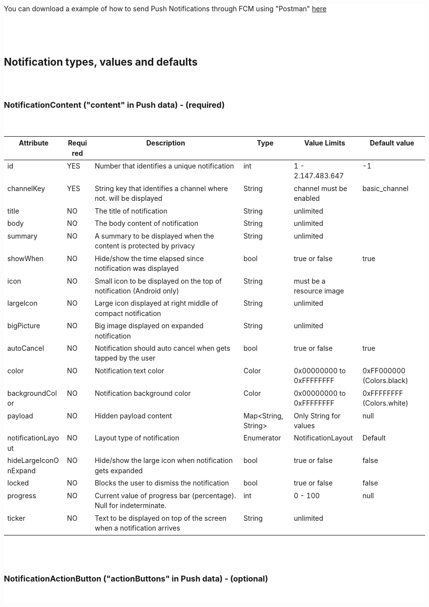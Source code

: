 You can download a example of how to send Push Notifications through FCM using "Postman" [here](https://raw.githubusercontent.com/rafaelsetragni/awesome_notifications/master/example/assets/readme/Firebase_FCM_Example.postman_collection.json)

<br>
<br>

## Notification types, values and defaults
<br>

### NotificationContent ("content" in Push data) - (required)
<br>

| Attribute          	| Required | Description                                                              | Type                  | Value Limits             | Default value             |
| --------------------- | -------- | ------------------------------------------------------------------------ | --------------------- | ------------------------ | ------------------------- |
| id 			     	|    YES   | Number that identifies a unique notification                             | int                   | 1 - 2.147.483.647        | -1                        |
| channelKey 		 	|    YES   | String key that identifies a channel where not. will be displayed        | String                | channel must be enabled  | basic_channel             |
| title 			 	|     NO   | The title of notification                                                | String                | unlimited                |                           |
| body 			 	    |     NO   | The body content of notification                                         | String                | unlimited                |                           |
| summary 		 	    |     NO   | A summary to be displayed when the content is protected by privacy       | String                | unlimited                |                           |
| showWhen 		 	    |     NO   | Hide/show the time elapsed since notification was displayed              | bool                  | true or false            | true                      |
| icon 		            |     NO   | Small icon to be displayed on the top of notification (Android only)     | String                | must be a resource image |                           |
| largeIcon 		 	|     NO   | Large icon displayed at right middle of compact notification             | String                | unlimited                |                           |
| bigPicture 		 	|     NO   | Big image displayed on expanded notification                             | String                | unlimited                |                           |
| autoCancel 		 	|     NO   | Notification should auto cancel when gets tapped by the user             | bool                  | true or false            | true                      |
| color 			 	|     NO   | Notification text color                                                  | Color                 | 0x00000000 to 0xFFFFFFFF | 0xFF000000 (Colors.black) |
| backgroundColor  	    |     NO   | Notification background color                                            | Color                 | 0x00000000 to 0xFFFFFFFF | 0xFFFFFFFF (Colors.white) |
| payload 		 	    |     NO   | Hidden payload content                                                   | Map<String, String>   | Only String for values   | null                      |
| notificationLayout	|     NO   | Layout type of notification                                              | Enumerator            | NotificationLayout       | Default                   |
| hideLargeIconOnExpand |     NO   | Hide/show the large icon when notification gets expanded                 | bool                  | true or false            | false                     |
| locked 			    |     NO   | Blocks the user to dismiss the notification                              | bool                  | true or false            | false                     |
| progress 			    |     NO   | Current value of progress bar (percentage). Null for indeterminate.      | int                   | 0 - 100                  | null                      |
| ticker 			    |     NO   | Text to be displayed on top of the screen when a notification arrives    | String                | unlimited                |                           |

<br>
<br>

### NotificationActionButton ("actionButtons" in Push data) - (optional)
<br>
